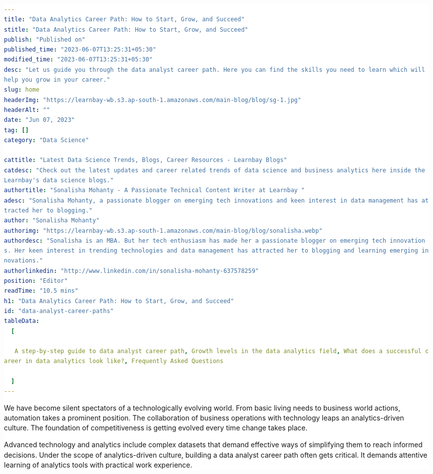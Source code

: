 ```yaml
---
title: "Data Analytics Career Path: How to Start, Grow, and Succeed"
stitle: "Data Analytics Career Path: How to Start, Grow, and Succeed"
publish: "Published on"
published_time: "2023-06-07T13:25:31+05:30"
modified_time: "2023-06-07T13:25:31+05:30"
desc: "Let us guide you through the data analyst career path. Here you can find the skills you need to learn which will help you grow in your career."
slug: home
headerImg: "https://learnbay-wb.s3.ap-south-1.amazonaws.com/main-blog/blog/sg-1.jpg"
headerAlt: ""
date: "Jun 07, 2023"
tag: []
category: "Data Science"

cattitle: "Latest Data Science Trends, Blogs, Career Resources - Learnbay Blogs"
catdesc: "Check out the latest updates and career related trends of data science and business analytics here inside the Learnbay's data science blogs."
authortitle: "Sonalisha Mohanty - A Passionate Technical Content Writer at Learnbay "
adesc: "Sonalisha Mohanty, a passionate blogger on emerging tech innovations and keen interest in data management has attracted her to blogging."
author: "Sonalisha Mohanty"
authorimg: "https://learnbay-wb.s3.ap-south-1.amazonaws.com/main-blog/blog/sonalisha.webp"
authordesc: "Sonalisha is an MBA. But her tech enthusiasm has made her a passionate blogger on emerging tech innovations. Her keen interest in trending technologies and data management has attracted her to blogging and learning emerging innovations."
authorlinkedin: "http://www.linkedin.com/in/sonalisha-mohanty-637578259"
position: "Editor"
readTime: "10.5 mins"
h1: "Data Analytics Career Path: How to Start, Grow, and Succeed"
id: "data-analyst-career-paths"
tableData:
  [

   A step-by-step guide to data analyst career path, Growth levels in the data analytics field, What does a successful career in data analytics look like?, Frequently Asked Questions
   
  ]
---
```



We have become silent spectators of a technologically evolving world. From basic living needs to business world actions, automation takes a prominent position. The collaboration of business operations with technology leaps an analytics-driven culture. The foundation of competitiveness is getting evolved every time change takes place.

Advanced technology and analytics include complex datasets that demand effective ways of simplifying them to reach informed decisions. Under the scope of analytics-driven culture, building a data analyst career path often gets critical. It demands attentive learning of analytics tools with practical work experience.
